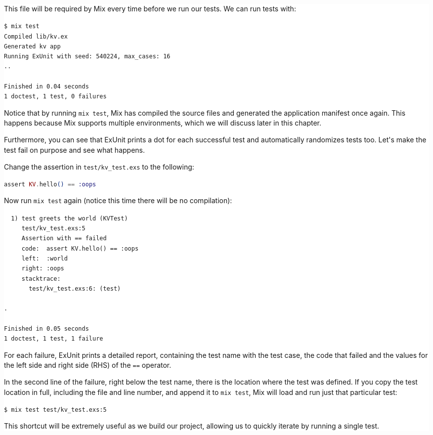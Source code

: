 This file will be required by Mix every time before we run our tests. We can run tests with:

```console
$ mix test
Compiled lib/kv.ex
Generated kv app
Running ExUnit with seed: 540224, max_cases: 16
..

Finished in 0.04 seconds
1 doctest, 1 test, 0 failures
```

Notice that by running `mix test`, Mix has compiled the source files and generated the application manifest once again. This happens because Mix supports multiple environments, which we will discuss later in this chapter.

Furthermore, you can see that ExUnit prints a dot for each successful test and automatically randomizes tests too. Let's make the test fail on purpose and see what happens.

Change the assertion in `test/kv_test.exs` to the following:

```elixir
assert KV.hello() == :oops
```

Now run `mix test` again (notice this time there will be no compilation):

```text
  1) test greets the world (KVTest)
     test/kv_test.exs:5
     Assertion with == failed
     code:  assert KV.hello() == :oops
     left:  :world
     right: :oops
     stacktrace:
       test/kv_test.exs:6: (test)

.

Finished in 0.05 seconds
1 doctest, 1 test, 1 failure
```

For each failure, ExUnit prints a detailed report, containing the test name with the test case, the code that failed and the values for the left side and right side (RHS) of the `==` operator.

In the second line of the failure, right below the test name, there is the location where the test was defined. If you copy the test location in full, including the file and line number, and append it to `mix test`, Mix will load and run just that particular test:

```console
$ mix test test/kv_test.exs:5
```

This shortcut will be extremely useful as we build our project, allowing us to quickly iterate by running a single test.
